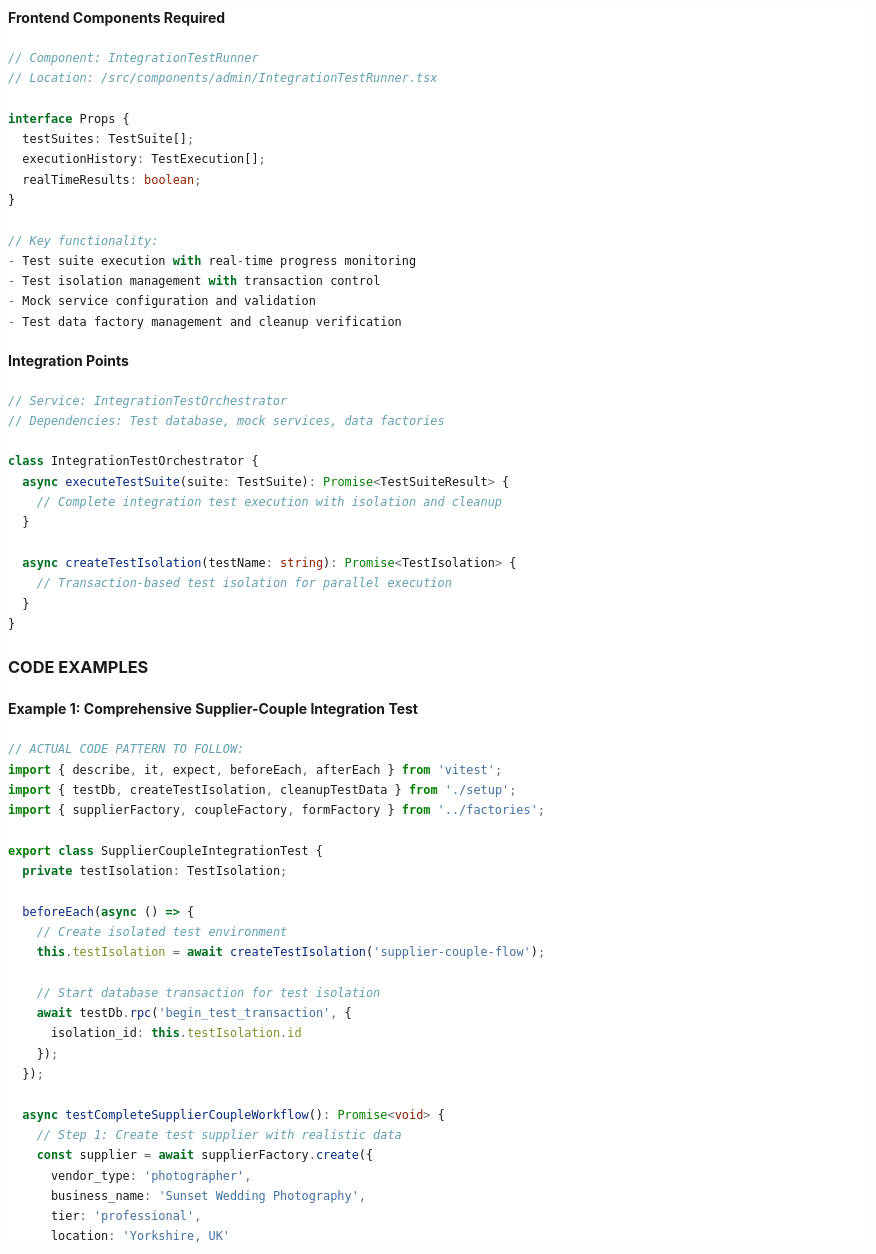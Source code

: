 #### Frontend Components Required
```typescript
// Component: IntegrationTestRunner
// Location: /src/components/admin/IntegrationTestRunner.tsx

interface Props {
  testSuites: TestSuite[];
  executionHistory: TestExecution[];
  realTimeResults: boolean;
}

// Key functionality:
- Test suite execution with real-time progress monitoring
- Test isolation management with transaction control
- Mock service configuration and validation
- Test data factory management and cleanup verification
```

#### Integration Points
```typescript
// Service: IntegrationTestOrchestrator
// Dependencies: Test database, mock services, data factories

class IntegrationTestOrchestrator {
  async executeTestSuite(suite: TestSuite): Promise<TestSuiteResult> {
    // Complete integration test execution with isolation and cleanup
  }
  
  async createTestIsolation(testName: string): Promise<TestIsolation> {
    // Transaction-based test isolation for parallel execution
  }
}
```

### CODE EXAMPLES

#### Example 1: Comprehensive Supplier-Couple Integration Test
```typescript
// ACTUAL CODE PATTERN TO FOLLOW:
import { describe, it, expect, beforeEach, afterEach } from 'vitest';
import { testDb, createTestIsolation, cleanupTestData } from './setup';
import { supplierFactory, coupleFactory, formFactory } from '../factories';

export class SupplierCoupleIntegrationTest {
  private testIsolation: TestIsolation;

  beforeEach(async () => {
    // Create isolated test environment
    this.testIsolation = await createTestIsolation('supplier-couple-flow');
    
    // Start database transaction for test isolation
    await testDb.rpc('begin_test_transaction', {
      isolation_id: this.testIsolation.id
    });
  });

  async testCompleteSupplierCoupleWorkflow(): Promise<void> {
    // Step 1: Create test supplier with realistic data
    const supplier = await supplierFactory.create({
      vendor_type: 'photographer',
      business_name: 'Sunset Wedding Photography',
      tier: 'professional',
      location: 'Yorkshire, UK'
```
